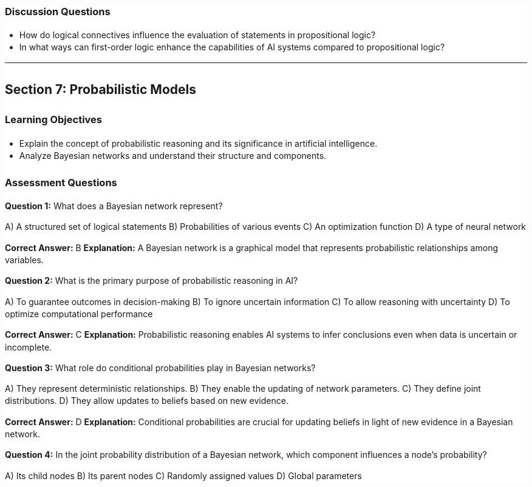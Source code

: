 ### Discussion Questions
- How do logical connectives influence the evaluation of statements in propositional logic?
- In what ways can first-order logic enhance the capabilities of AI systems compared to propositional logic?

---

## Section 7: Probabilistic Models

### Learning Objectives
- Explain the concept of probabilistic reasoning and its significance in artificial intelligence.
- Analyze Bayesian networks and understand their structure and components.

### Assessment Questions

**Question 1:** What does a Bayesian network represent?

  A) A structured set of logical statements
  B) Probabilities of various events
  C) An optimization function
  D) A type of neural network

**Correct Answer:** B
**Explanation:** A Bayesian network is a graphical model that represents probabilistic relationships among variables.

**Question 2:** What is the primary purpose of probabilistic reasoning in AI?

  A) To guarantee outcomes in decision-making
  B) To ignore uncertain information
  C) To allow reasoning with uncertainty
  D) To optimize computational performance

**Correct Answer:** C
**Explanation:** Probabilistic reasoning enables AI systems to infer conclusions even when data is uncertain or incomplete.

**Question 3:** What role do conditional probabilities play in Bayesian networks?

  A) They represent deterministic relationships.
  B) They enable the updating of network parameters.
  C) They define joint distributions.
  D) They allow updates to beliefs based on new evidence.

**Correct Answer:** D
**Explanation:** Conditional probabilities are crucial for updating beliefs in light of new evidence in a Bayesian network.

**Question 4:** In the joint probability distribution of a Bayesian network, which component influences a node’s probability?

  A) Its child nodes
  B) Its parent nodes
  C) Randomly assigned values
  D) Global parameters
